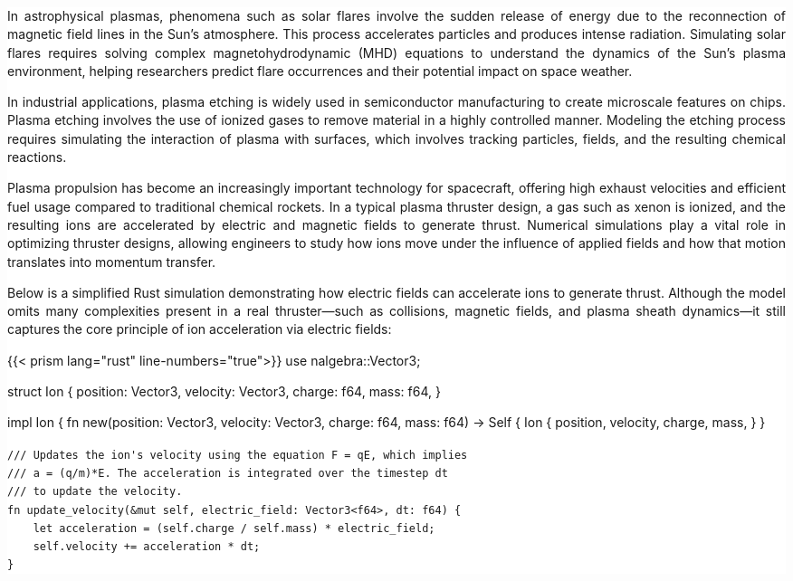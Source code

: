 <p style="text-align: justify;">
In astrophysical plasmas, phenomena such as solar flares involve the sudden release of energy due to the reconnection of magnetic field lines in the Sun’s atmosphere. This process accelerates particles and produces intense radiation. Simulating solar flares requires solving complex magnetohydrodynamic (MHD) equations to understand the dynamics of the Sun’s plasma environment, helping researchers predict flare occurrences and their potential impact on space weather.
</p>

<p style="text-align: justify;">
In industrial applications, plasma etching is widely used in semiconductor manufacturing to create microscale features on chips. Plasma etching involves the use of ionized gases to remove material in a highly controlled manner. Modeling the etching process requires simulating the interaction of plasma with surfaces, which involves tracking particles, fields, and the resulting chemical reactions.
</p>

<p style="text-align: justify;">
Plasma propulsion has become an increasingly important technology for spacecraft, offering high exhaust velocities and efficient fuel usage compared to traditional chemical rockets. In a typical plasma thruster design, a gas such as xenon is ionized, and the resulting ions are accelerated by electric and magnetic fields to generate thrust. Numerical simulations play a vital role in optimizing thruster designs, allowing engineers to study how ions move under the influence of applied fields and how that motion translates into momentum transfer.
</p>

<p style="text-align: justify;">
Below is a simplified Rust simulation demonstrating how electric fields can accelerate ions to generate thrust. Although the model omits many complexities present in a real thruster—such as collisions, magnetic fields, and plasma sheath dynamics—it still captures the core principle of ion acceleration via electric fields:
</p>

{{< prism lang="rust" line-numbers="true">}}
use nalgebra::Vector3;

struct Ion {
    position: Vector3<f64>,
    velocity: Vector3<f64>,
    charge: f64,
    mass: f64,
}

impl Ion {
    fn new(position: Vector3<f64>, velocity: Vector3<f64>, charge: f64, mass: f64) -> Self {
        Ion {
            position,
            velocity,
            charge,
            mass,
        }
    }

    /// Updates the ion's velocity using the equation F = qE, which implies
    /// a = (q/m)*E. The acceleration is integrated over the timestep dt
    /// to update the velocity.
    fn update_velocity(&mut self, electric_field: Vector3<f64>, dt: f64) {
        let acceleration = (self.charge / self.mass) * electric_field;
        self.velocity += acceleration * dt;
    }
